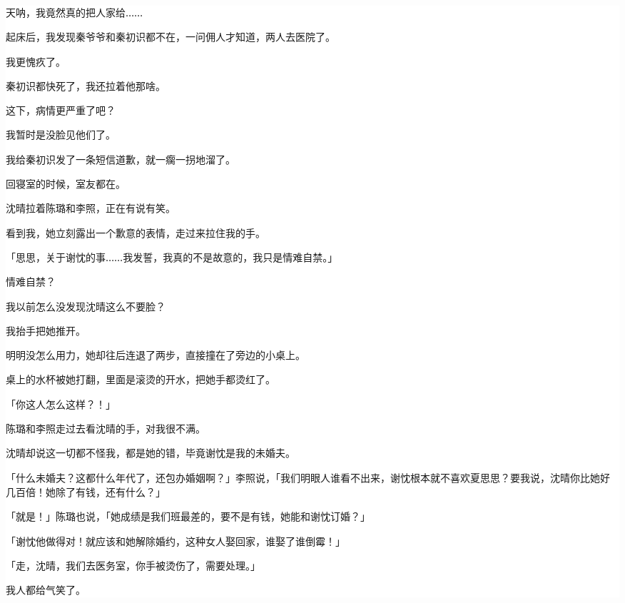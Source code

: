 
天呐，我竟然真的把人家给……


起床后，我发现秦爷爷和秦初识都不在，一问佣人才知道，两人去医院了。


我更愧疚了。


秦初识都快死了，我还拉着他那啥。


这下，病情更严重了吧？


我暂时是没脸见他们了。


我给秦初识发了一条短信道歉，就一瘸一拐地溜了。


回寝室的时候，室友都在。


沈晴拉着陈璐和李照，正在有说有笑。


看到我，她立刻露出一个歉意的表情，走过来拉住我的手。


「思思，关于谢忱的事……我发誓，我真的不是故意的，我只是情难自禁。」


情难自禁？


我以前怎么没发现沈晴这么不要脸？


我抬手把她推开。


明明没怎么用力，她却往后连退了两步，直接撞在了旁边的小桌上。


桌上的水杯被她打翻，里面是滚烫的开水，把她手都烫红了。


「你这人怎么这样？！」


陈璐和李照走过去看沈晴的手，对我很不满。


沈晴却说这一切都不怪我，都是她的错，毕竟谢忱是我的未婚夫。


「什么未婚夫？这都什么年代了，还包办婚姻啊？」李照说，「我们明眼人谁看不出来，谢忱根本就不喜欢夏思思？要我说，沈晴你比她好几百倍！她除了有钱，还有什么？」


「就是！」陈璐也说，「她成绩是我们班最差的，要不是有钱，她能和谢忱订婚？」


「谢忱他做得对！就应该和她解除婚约，这种女人娶回家，谁娶了谁倒霉！」


「走，沈晴，我们去医务室，你手被烫伤了，需要处理。」


我人都给气笑了。

